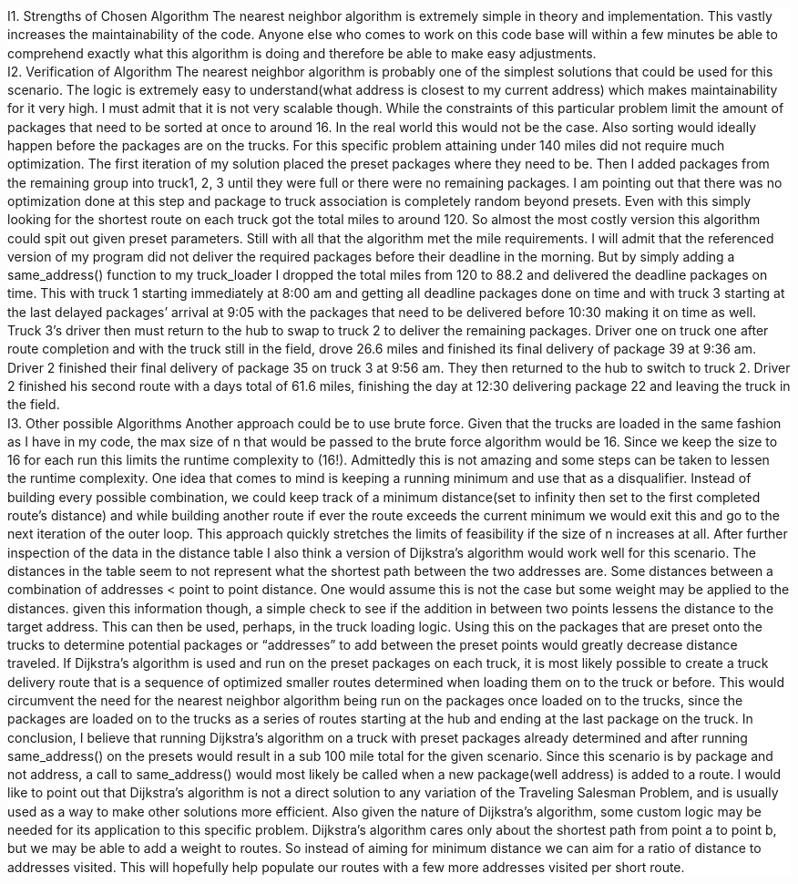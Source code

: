I1. Strengths of Chosen Algorithm
The nearest neighbor algorithm is extremely simple in theory and implementation.  This vastly increases the maintainability of the code.  Anyone else who comes to work on this code base will within a few minutes be able to comprehend exactly what this algorithm is doing and therefore be able to make easy adjustments.  
I2. Verification of Algorithm
The nearest neighbor algorithm is probably one of the simplest solutions that could be used for this scenario.  The logic is extremely easy to understand(what address is closest to my current address) which makes maintainability for it very high.  I must admit that it is not very scalable though.   While the constraints of this particular problem limit the amount of packages that need to be sorted at once to around 16.  In the real world this would not be the case.  Also sorting would ideally happen before the packages are on the trucks.  For this specific problem attaining under 140 miles did not require much optimization. The first iteration of my solution placed the preset packages where they need to be.  Then I added packages from the remaining group into truck1, 2, 3 until they were full or there were no remaining packages.  I am pointing out that there was no optimization done at this step and package to truck association is completely random beyond presets.  Even with this simply looking for the shortest route on each truck got the total miles to around 120.  So almost the most costly version this algorithm could spit out given preset parameters.  Still with all that the algorithm met the mile requirements.  I will admit that the referenced version of my program did not deliver the required packages before their deadline in the morning.  But by simply adding a same_address() function to my truck_loader I dropped the total miles from 120 to 88.2 and delivered the deadline packages on time.  This with truck 1 starting immediately at 8:00 am and getting all deadline packages done on time and with truck 3 starting at the last delayed packages’ arrival at 9:05 with the packages that need to be delivered before 10:30 making it on time as well.  Truck 3’s driver then must return to the hub to swap to truck 2 to deliver the remaining packages.  Driver one on truck one after route completion and with the truck still in the field, drove 26.6 miles and finished its final delivery of package 39 at 9:36 am.  Driver 2 finished their final delivery of package 35 on truck 3 at 9:56 am.   They then returned to the hub to switch to truck 2.  Driver 2 finished his second route with a days total of  61.6 miles, finishing the day at 12:30 delivering package 22 and leaving the truck in the field.  
I3. Other possible Algorithms
Another approach could be to use brute force.  Given that the trucks are loaded in the same fashion as I have in my code, the max size of n that would be passed to the brute force algorithm would be 16.  Since we keep the size to 16 for each run this limits the runtime complexity to (16!).  Admittedly this is not amazing and some steps can be taken to lessen the runtime complexity.  One idea that comes to mind is keeping a running minimum and use that as a disqualifier.  Instead of building every possible combination, we could keep track of a minimum distance(set to infinity then set to the first completed route’s distance) and while building another route if ever the route exceeds the current minimum we would exit this and go to the next iteration of the outer loop.  This approach quickly stretches the limits of feasibility if the size of n increases at all. 
After further inspection of the data in the distance table I also think a version of Dijkstra’s algorithm would work well for this scenario.  The distances in the table seem to not represent what the shortest path between the two addresses are.  Some distances between a combination of addresses < point to point distance.  One would assume this is not the case but some weight may be applied to the distances.  given this information though, a simple check to see if the addition in between two points lessens the distance to the target address.  This can then be used, perhaps, in the truck loading logic.  Using this on the packages that are preset onto the trucks to determine potential packages or “addresses” to add between the preset points would greatly decrease distance traveled.   If Dijkstra’s algorithm is used and run on the preset packages on each truck, it is most likely possible to create a truck delivery route that is a sequence of optimized smaller routes determined when loading them on to the truck or before.  This would circumvent the need for the nearest neighbor algorithm being run on the packages once loaded on to the trucks, since the packages are loaded on to the trucks as a series of routes starting at the hub and ending at the last package on the truck.  In conclusion, I believe that running Dijkstra’s algorithm on a truck with preset packages already determined and after running same_address() on the presets would result in a sub 100 mile total for the given scenario.  Since this scenario is by package and not address, a call to same_address() would most likely be called when a new package(well address) is added to a route. I would like to point out that Dijkstra’s algorithm is not a direct solution to any variation of the Traveling Salesman Problem, and is usually used as a way to make other solutions more efficient.  Also given the nature of Dijkstra’s algorithm, some custom logic may be needed for its application to this specific problem.  Dijkstra’s algorithm cares only about the shortest path from point a to point b, but we may be able to add a weight to routes.  So instead of aiming for minimum distance we can aim for a ratio of distance to addresses visited.  This will hopefully help populate our routes with a few more addresses visited per short route.
